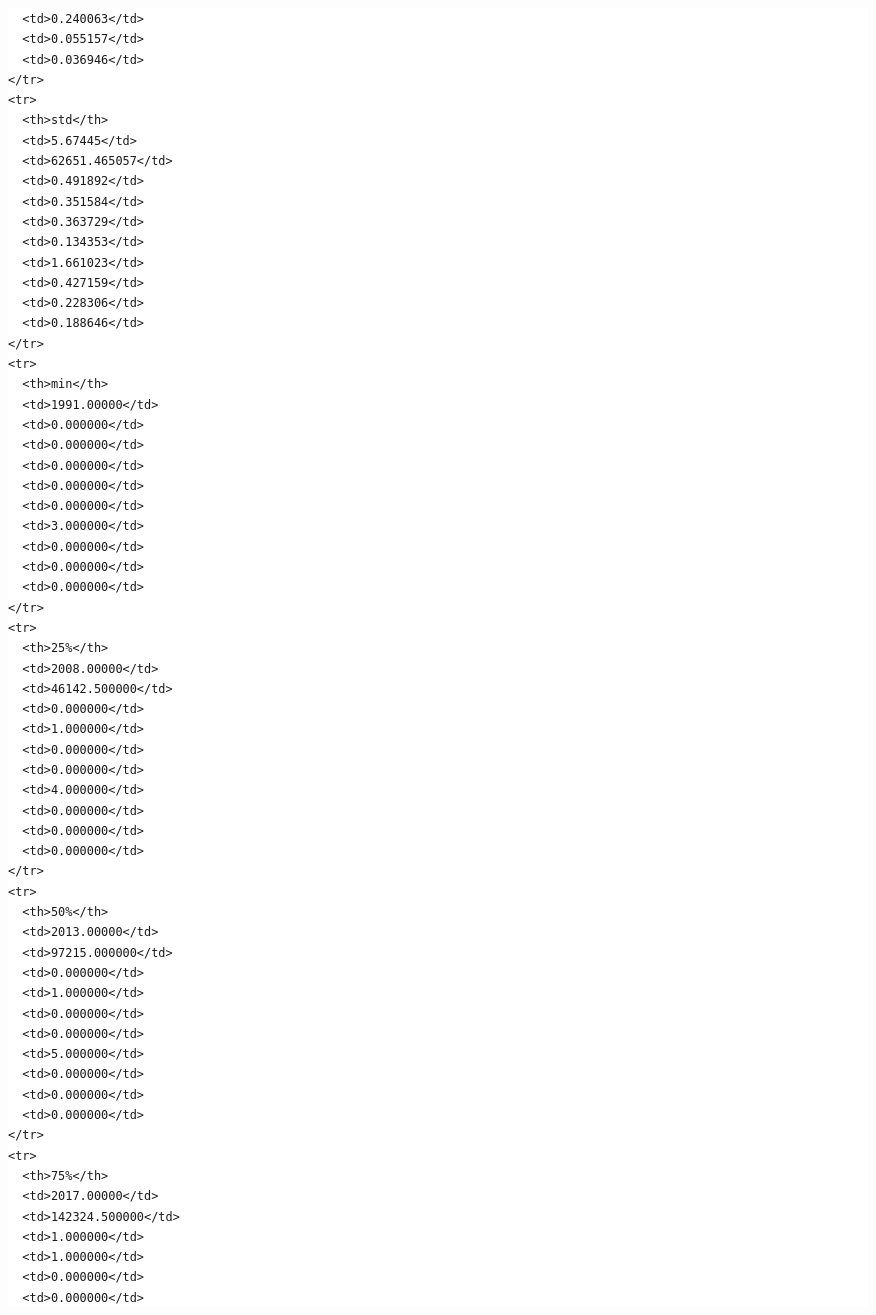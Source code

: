       <td>0.240063</td>
      <td>0.055157</td>
      <td>0.036946</td>
    </tr>
    <tr>
      <th>std</th>
      <td>5.67445</td>
      <td>62651.465057</td>
      <td>0.491892</td>
      <td>0.351584</td>
      <td>0.363729</td>
      <td>0.134353</td>
      <td>1.661023</td>
      <td>0.427159</td>
      <td>0.228306</td>
      <td>0.188646</td>
    </tr>
    <tr>
      <th>min</th>
      <td>1991.00000</td>
      <td>0.000000</td>
      <td>0.000000</td>
      <td>0.000000</td>
      <td>0.000000</td>
      <td>0.000000</td>
      <td>3.000000</td>
      <td>0.000000</td>
      <td>0.000000</td>
      <td>0.000000</td>
    </tr>
    <tr>
      <th>25%</th>
      <td>2008.00000</td>
      <td>46142.500000</td>
      <td>0.000000</td>
      <td>1.000000</td>
      <td>0.000000</td>
      <td>0.000000</td>
      <td>4.000000</td>
      <td>0.000000</td>
      <td>0.000000</td>
      <td>0.000000</td>
    </tr>
    <tr>
      <th>50%</th>
      <td>2013.00000</td>
      <td>97215.000000</td>
      <td>0.000000</td>
      <td>1.000000</td>
      <td>0.000000</td>
      <td>0.000000</td>
      <td>5.000000</td>
      <td>0.000000</td>
      <td>0.000000</td>
      <td>0.000000</td>
    </tr>
    <tr>
      <th>75%</th>
      <td>2017.00000</td>
      <td>142324.500000</td>
      <td>1.000000</td>
      <td>1.000000</td>
      <td>0.000000</td>
      <td>0.000000</td>